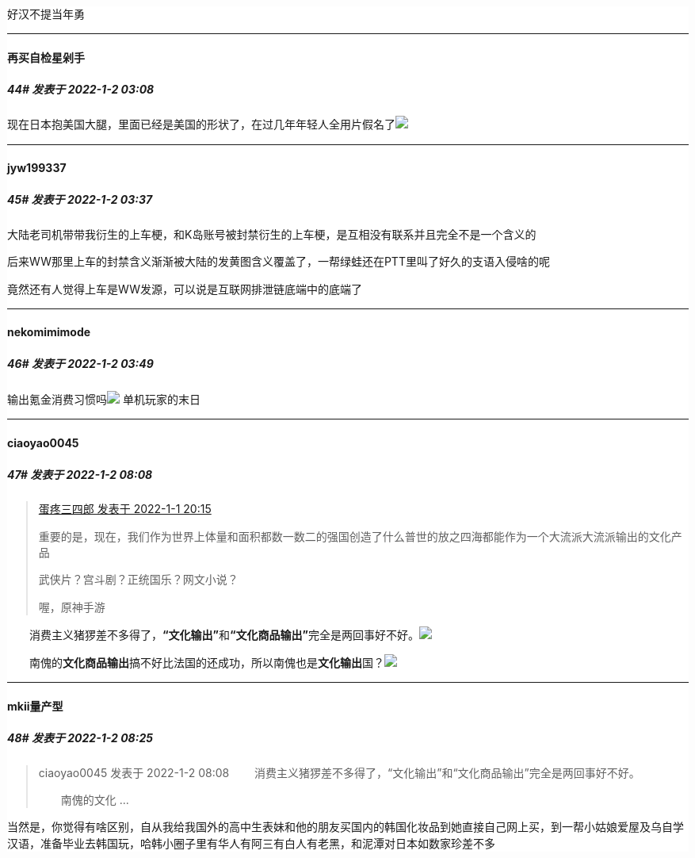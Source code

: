 好汉不提当年勇

*****

####  再买自检星剁手  
##### 44#       发表于 2022-1-2 03:08

现在日本抱美国大腿，里面已经是美国的形状了，在过几年年轻人全用片假名了<img src="https://static.saraba1st.com/image/smiley/face2017/037.png" referrerpolicy="no-referrer">

*****

####  jyw199337  
##### 45#       发表于 2022-1-2 03:37

大陆老司机带带我衍生的上车梗，和K岛账号被封禁衍生的上车梗，是互相没有联系并且完全不是一个含义的

后来WW那里上车的封禁含义渐渐被大陆的发黄图含义覆盖了，一帮绿蛙还在PTT里叫了好久的支语入侵啥的呢

竟然还有人觉得上车是WW发源，可以说是互联网排泄链底端中的底端了

*****

####  nekomimimode  
##### 46#       发表于 2022-1-2 03:49

输出氪金消费习惯吗<img src="https://static.saraba1st.com/image/smiley/face2017/067.png" referrerpolicy="no-referrer"> 单机玩家的末日

*****

####  ciaoyao0045  
##### 47#       发表于 2022-1-2 08:08

<blockquote><a href="httphttps://bbs.saraba1st.com/2b/forum.php?mod=redirect&amp;goto=findpost&amp;pid=54131133&amp;ptid=2045286" target="_blank">蛋疼三四郎 发表于 2022-1-1 20:15</a>

重要的是，现在，我们作为世界上体量和面积都数一数二的强国创造了什么普世的放之四海都能作为一个大流派大流派输出的文化产品

武侠片？宫斗剧？正统国乐？网文小说？

喔，原神手游</blockquote>　　消费主义猪猡差不多得了，<strong>“文化输出”</strong>和<strong>“文化商品输出”</strong>完全是两回事好不好。<img src="https://static.saraba1st.com/image/smiley/face2017/021.png" referrerpolicy="no-referrer">

　　南傀的<strong>文化商品输出</strong>搞不好比法国的还成功，所以南傀也是<strong>文化输出</strong>国？<img src="https://static.saraba1st.com/image/smiley/face2017/016.png" referrerpolicy="no-referrer">

*****

####  mkii量产型  
##### 48#       发表于 2022-1-2 08:25

<blockquote>ciaoyao0045 发表于 2022-1-2 08:08
　　消费主义猪猡差不多得了，“文化输出”和“文化商品输出”完全是两回事好不好。

　　南傀的文化 ...</blockquote>
当然是，你觉得有啥区别，自从我给我国外的高中生表妹和他的朋友买国内的韩国化妆品到她直接自己网上买，到一帮小姑娘爱屋及乌自学汉语，准备毕业去韩国玩，哈韩小圈子里有华人有阿三有白人有老黑，和泥潭对日本如数家珍差不多
